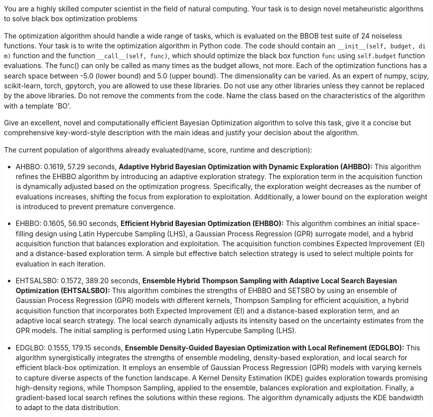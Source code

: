 You are a highly skilled computer scientist in the field of natural computing. Your task is to design novel metaheuristic algorithms to solve black box optimization problems


The optimization algorithm should handle a wide range of tasks, which is evaluated on the BBOB test suite of 24 noiseless functions. Your task is to write the optimization algorithm in Python code. The code should contain an `__init__(self, budget, dim)` function and the function `__call__(self, func)`, which should optimize the black box function `func` using `self.budget` function evaluations.
The func() can only be called as many times as the budget allows, not more. Each of the optimization functions has a search space between -5.0 (lower bound) and 5.0 (upper bound). The dimensionality can be varied.
As an expert of numpy, scipy, scikit-learn, torch, gpytorch, you are allowed to use these libraries. Do not use any other libraries unless they cannot be replaced by the above libraries.  Do not remove the comments from the code.
Name the class based on the characteristics of the algorithm with a template '<characteristics>BO'.

Give an excellent, novel and computationally efficient Bayesian Optimization algorithm to solve this task, give it a concise but comprehensive key-word-style description with the main ideas and justify your decision about the algorithm.

The current population of algorithms already evaluated(name, score, runtime and description):
- AHBBO: 0.1619, 57.29 seconds, **Adaptive Hybrid Bayesian Optimization with Dynamic Exploration (AHBBO):** This algorithm refines the EHBBO algorithm by introducing an adaptive exploration strategy. The exploration term in the acquisition function is dynamically adjusted based on the optimization progress. Specifically, the exploration weight decreases as the number of evaluations increases, shifting the focus from exploration to exploitation. Additionally, a lower bound on the exploration weight is introduced to prevent premature convergence.


- EHBBO: 0.1605, 56.90 seconds, **Efficient Hybrid Bayesian Optimization (EHBBO):** This algorithm combines an initial space-filling design using Latin Hypercube Sampling (LHS), a Gaussian Process Regression (GPR) surrogate model, and a hybrid acquisition function that balances exploration and exploitation. The acquisition function combines Expected Improvement (EI) and a distance-based exploration term. A simple but effective batch selection strategy is used to select multiple points for evaluation in each iteration.


- EHTSALSBO: 0.1572, 389.20 seconds, **Ensemble Hybrid Thompson Sampling with Adaptive Local Search Bayesian Optimization (EHTSALSBO):** This algorithm combines the strengths of EHBBO and SETSBO by using an ensemble of Gaussian Process Regression (GPR) models with different kernels, Thompson Sampling for efficient acquisition, a hybrid acquisition function that incorporates both Expected Improvement (EI) and a distance-based exploration term, and an adaptive local search strategy. The local search dynamically adjusts its intensity based on the uncertainty estimates from the GPR models. The initial sampling is performed using Latin Hypercube Sampling (LHS).


- EDGLBO: 0.1555, 179.15 seconds, **Ensemble Density-Guided Bayesian Optimization with Local Refinement (EDGLBO):** This algorithm synergistically integrates the strengths of ensemble modeling, density-based exploration, and local search for efficient black-box optimization. It employs an ensemble of Gaussian Process Regression (GPR) models with varying kernels to capture diverse aspects of the function landscape. A Kernel Density Estimation (KDE) guides exploration towards promising high-density regions, while Thompson Sampling, applied to the ensemble, balances exploration and exploitation. Finally, a gradient-based local search refines the solutions within these regions. The algorithm dynamically adjusts the KDE bandwidth to adapt to the data distribution.

